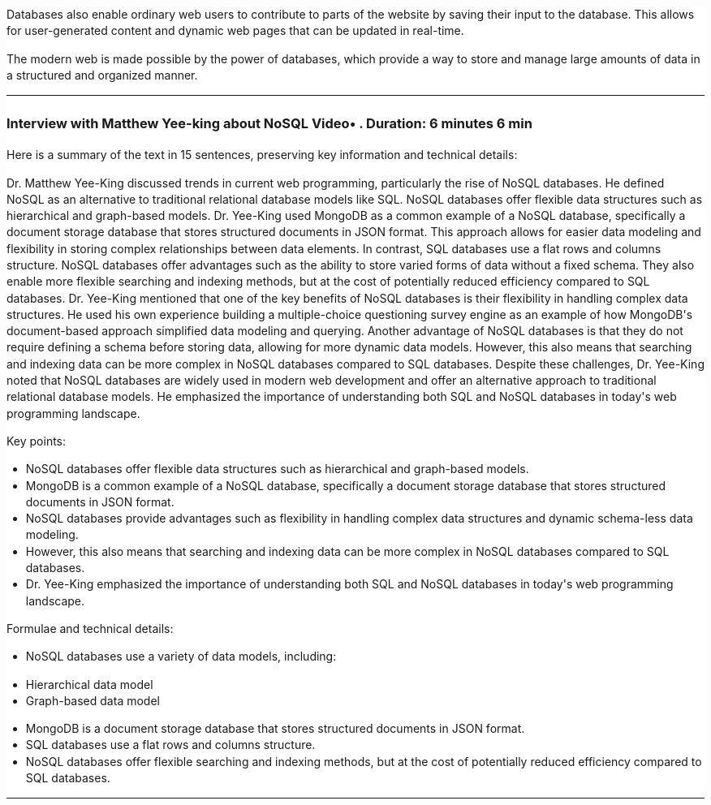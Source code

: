Databases also enable ordinary web users to contribute to parts of the website by saving their input to the database. This allows for user-generated content and dynamic web pages that can be updated in real-time.

The modern web is made possible by the power of databases, which provide a way to store and manage large amounts of data in a structured and organized manner.

---

### Interview with Matthew Yee-king about NoSQL Video• . Duration: 6 minutes 6 min

Here is a summary of the text in 15 sentences, preserving key information and technical details:

Dr. Matthew Yee-King discussed trends in current web programming, particularly the rise of NoSQL databases. He defined NoSQL as an alternative to traditional relational database models like SQL. NoSQL databases offer flexible data structures such as hierarchical and graph-based models. Dr. Yee-King used MongoDB as a common example of a NoSQL database, specifically a document storage database that stores structured documents in JSON format. This approach allows for easier data modeling and flexibility in storing complex relationships between data elements. In contrast, SQL databases use a flat rows and columns structure. NoSQL databases offer advantages such as the ability to store varied forms of data without a fixed schema. They also enable more flexible searching and indexing methods, but at the cost of potentially reduced efficiency compared to SQL databases. Dr. Yee-King mentioned that one of the key benefits of NoSQL databases is their flexibility in handling complex data structures. He used his own experience building a multiple-choice questioning survey engine as an example of how MongoDB's document-based approach simplified data modeling and querying. Another advantage of NoSQL databases is that they do not require defining a schema before storing data, allowing for more dynamic data models. However, this also means that searching and indexing data can be more complex in NoSQL databases compared to SQL databases. Despite these challenges, Dr. Yee-King noted that NoSQL databases are widely used in modern web development and offer an alternative approach to traditional relational database models. He emphasized the importance of understanding both SQL and NoSQL databases in today's web programming landscape.

Key points:

* NoSQL databases offer flexible data structures such as hierarchical and graph-based models.
* MongoDB is a common example of a NoSQL database, specifically a document storage database that stores structured documents in JSON format.
* NoSQL databases provide advantages such as flexibility in handling complex data structures and dynamic schema-less data modeling.
* However, this also means that searching and indexing data can be more complex in NoSQL databases compared to SQL databases.
* Dr. Yee-King emphasized the importance of understanding both SQL and NoSQL databases in today's web programming landscape.

 Formulae and technical details:

* NoSQL databases use a variety of data models, including:
 + Hierarchical data model
 + Graph-based data model
* MongoDB is a document storage database that stores structured documents in JSON format.
* SQL databases use a flat rows and columns structure.
* NoSQL databases offer flexible searching and indexing methods, but at the cost of potentially reduced efficiency compared to SQL databases.

---